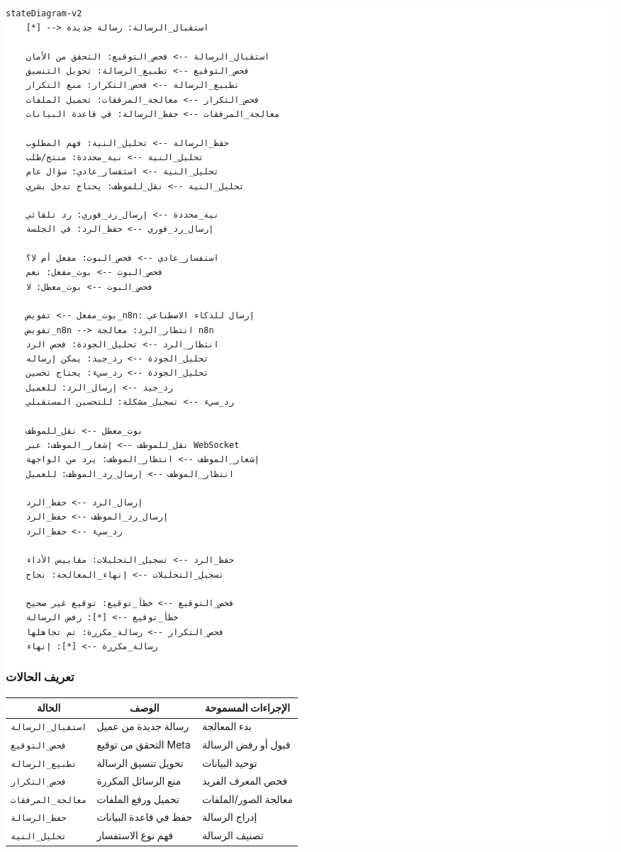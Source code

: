 ```mermaid
stateDiagram-v2
    [*] --> استقبال_الرسالة: رسالة جديدة

    استقبال_الرسالة --> فحص_التوقيع: التحقق من الأمان
    فحص_التوقيع --> تطبيع_الرسالة: تحويل التنسيق
    تطبيع_الرسالة --> فحص_التكرار: منع التكرار
    فحص_التكرار --> معالجة_المرفقات: تحميل الملفات
    معالجة_المرفقات --> حفظ_الرسالة: في قاعدة البيانات

    حفظ_الرسالة --> تحليل_النية: فهم المطلوب
    تحليل_النية --> نية_محددة: منتج/طلب
    تحليل_النية --> استفسار_عادي: سؤال عام
    تحليل_النية --> نقل_للموظف: يحتاج تدخل بشري

    نية_محددة --> إرسال_رد_فوري: رد تلقائي
    إرسال_رد_فوري --> حفظ_الرد: في الجلسة

    استفسار_عادي --> فحص_البوت: مفعل أم لا؟
    فحص_البوت --> بوت_مفعل: نعم
    فحص_البوت --> بوت_معطل: لا

    بوت_مفعل --> تفويض_n8n: إرسال للذكاء الاصطناعي
    تفويض_n8n --> انتظار_الرد: معالجة n8n
    انتظار_الرد --> تحليل_الجودة: فحص الرد
    تحليل_الجودة --> رد_جيد: يمكن إرساله
    تحليل_الجودة --> رد_سيء: يحتاج تحسين
    رد_جيد --> إرسال_الرد: للعميل
    رد_سيء --> تسجيل_مشكلة: للتحسين المستقبلي

    بوت_معطل --> نقل_للموظف
    نقل_للموظف --> إشعار_الموظف: عبر WebSocket
    إشعار_الموظف --> انتظار_الموظف: يرد من الواجهة
    انتظار_الموظف --> إرسال_رد_الموظف: للعميل

    إرسال_الرد --> حفظ_الرد
    إرسال_رد_الموظف --> حفظ_الرد
    رد_سيء --> حفظ_الرد

    حفظ_الرد --> تسجيل_التحليلات: مقاييس الأداء
    تسجيل_التحليلات --> إنهاء_المعالجة: نجاح

    فحص_التوقيع --> خطأ_توقيع: توقيع غير صحيح
    خطأ_توقيع --> [*]: رفض الرسالة
    فحص_التكرار --> رسالة_مكررة: تم تجاهلها
    رسالة_مكررة --> [*]: إنهاء
```

### تعريف الحالات


| الحالة                    | الوصف                                   | الإجراءات المسموحة        |
| ------------------------------- | -------------------------------------------- | ------------------------------------------ |
| `استقبال_الرسالة` | رسالة جديدة من عميل          | بدء المعالجة                    |
| `فحص_التوقيع`         | التحقق من توقيع Meta            | قبول أو رفض الرسالة        |
| `تطبيع_الرسالة`     | تحويل تنسيق الرسالة         | توحيد البيانات                |
| `فحص_التكرار`         | منع الرسائل المكررة         | فحص المعرف الفريد           |
| `معالجة_المرفقات` | تحميل ورفع الملفات           | معالجة الصور/الملفات     |
| `حفظ_الرسالة`         | حفظ في قاعدة البيانات      | إدراج الرسالة                  |
| `تحليل_النية`         | فهم نوع الاستفسار             | تصنيف الرسالة                  |
